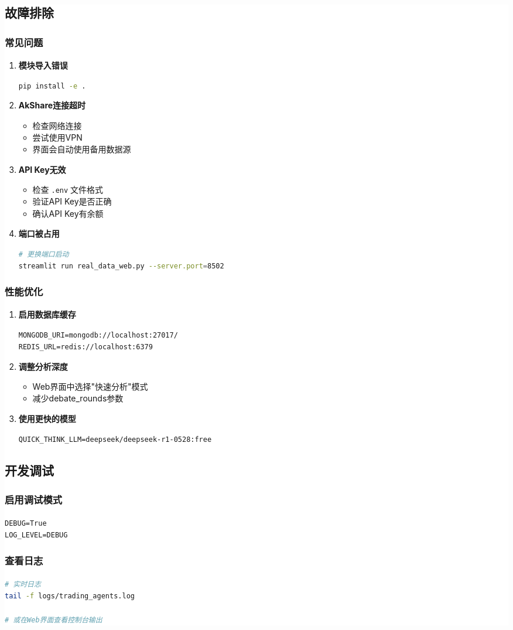 ## 故障排除

### 常见问题

1. **模块导入错误**
   ```bash
   pip install -e .
   ```

2. **AkShare连接超时**
   - 检查网络连接
   - 尝试使用VPN
   - 界面会自动使用备用数据源

3. **API Key无效**
   - 检查 `.env` 文件格式
   - 验证API Key是否正确
   - 确认API Key有余额

4. **端口被占用**
   ```bash
   # 更换端口启动
   streamlit run real_data_web.py --server.port=8502
   ```

### 性能优化

1. **启用数据库缓存**
   ```env
   MONGODB_URI=mongodb://localhost:27017/
   REDIS_URL=redis://localhost:6379
   ```

2. **调整分析深度**
   - Web界面中选择"快速分析"模式
   - 减少debate_rounds参数

3. **使用更快的模型**
   ```env
   QUICK_THINK_LLM=deepseek/deepseek-r1-0528:free
   ```

## 开发调试

### 启用调试模式

```env
DEBUG=True
LOG_LEVEL=DEBUG
```

### 查看日志

```bash
# 实时日志
tail -f logs/trading_agents.log

# 或在Web界面查看控制台输出
```
